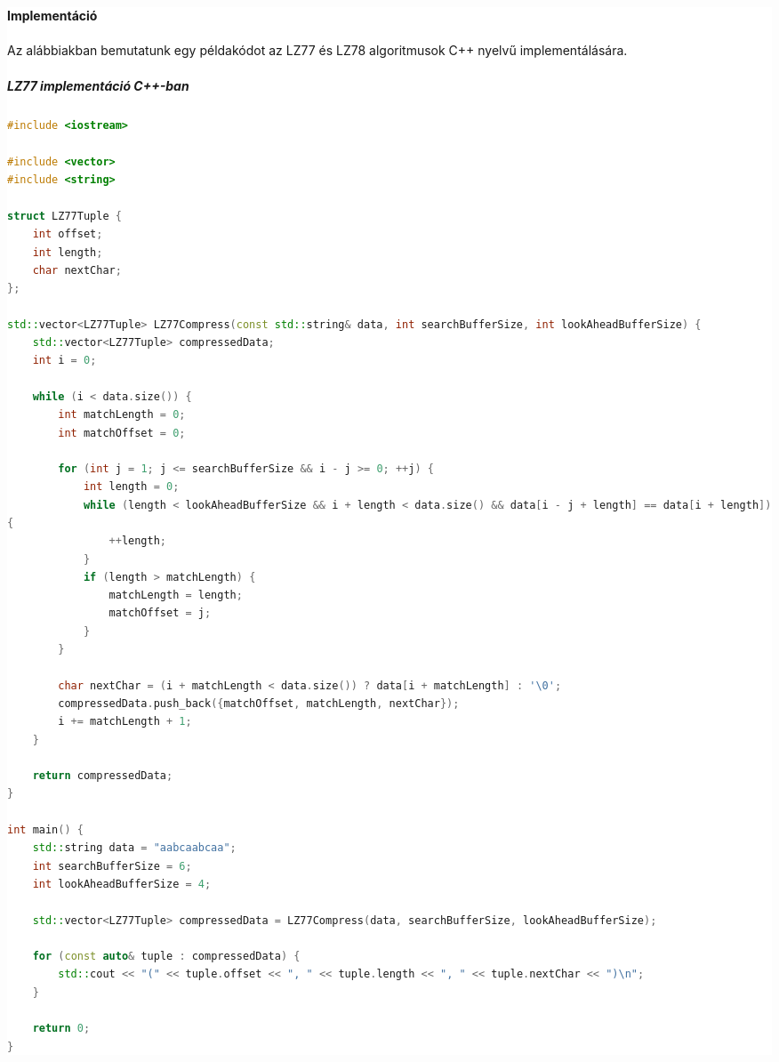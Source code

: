 #### Implementáció

Az alábbiakban bemutatunk egy példakódot az LZ77 és LZ78 algoritmusok C++ nyelvű implementálására.

##### LZ77 implementáció C++-ban

```cpp
#include <iostream>

#include <vector>
#include <string>

struct LZ77Tuple {
    int offset;
    int length;
    char nextChar;
};

std::vector<LZ77Tuple> LZ77Compress(const std::string& data, int searchBufferSize, int lookAheadBufferSize) {
    std::vector<LZ77Tuple> compressedData;
    int i = 0;

    while (i < data.size()) {
        int matchLength = 0;
        int matchOffset = 0;

        for (int j = 1; j <= searchBufferSize && i - j >= 0; ++j) {
            int length = 0;
            while (length < lookAheadBufferSize && i + length < data.size() && data[i - j + length] == data[i + length]) {
                ++length;
            }
            if (length > matchLength) {
                matchLength = length;
                matchOffset = j;
            }
        }

        char nextChar = (i + matchLength < data.size()) ? data[i + matchLength] : '\0';
        compressedData.push_back({matchOffset, matchLength, nextChar});
        i += matchLength + 1;
    }

    return compressedData;
}

int main() {
    std::string data = "aabcaabcaa";
    int searchBufferSize = 6;
    int lookAheadBufferSize = 4;

    std::vector<LZ77Tuple> compressedData = LZ77Compress(data, searchBufferSize, lookAheadBufferSize);

    for (const auto& tuple : compressedData) {
        std::cout << "(" << tuple.offset << ", " << tuple.length << ", " << tuple.nextChar << ")\n";
    }

    return 0;
}
```
